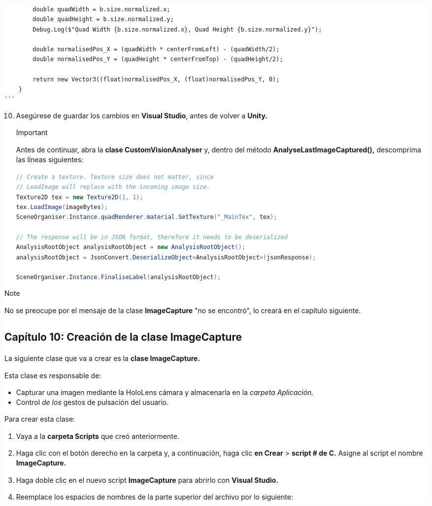             double quadWidth = b.size.normalized.x;
            double quadHeight = b.size.normalized.y;
            Debug.Log($"Quad Width {b.size.normalized.x}, Quad Height {b.size.normalized.y}");

            double normalisedPos_X = (quadWidth * centerFromLeft) - (quadWidth/2);
            double normalisedPos_Y = (quadHeight * centerFromTop) - (quadHeight/2);

            return new Vector3((float)normalisedPos_X, (float)normalisedPos_Y, 0);
        }
    ```

10. Asegúrese de guardar los cambios en **Visual Studio**, antes de volver a **Unity.**

    > [!IMPORTANT]
    > Antes de continuar, abra la **clase CustomVisionAnalyser** y, dentro del método **AnalyseLastImageCaptured(),** descomprima las líneas siguientes: 
    >
    >   ```csharp
    >   // Create a texture. Texture size does not matter, since 
    >   // LoadImage will replace with the incoming image size.
    >   Texture2D tex = new Texture2D(1, 1);
    >   tex.LoadImage(imageBytes);
    >   SceneOrganiser.Instance.quadRenderer.material.SetTexture("_MainTex", tex);
    >
    >   // The response will be in JSON format, therefore it needs to be deserialized
    >   AnalysisRootObject analysisRootObject = new AnalysisRootObject();
    >   analysisRootObject = JsonConvert.DeserializeObject<AnalysisRootObject>(jsonResponse);
    >
    >   SceneOrganiser.Instance.FinaliseLabel(analysisRootObject);
    >   ```

> [!NOTE]
> No se preocupe por el mensaje de la clase **ImageCapture** "no se encontró", lo creará en el capítulo siguiente.


## <a name="chapter-10---create-the-imagecapture-class"></a>Capítulo 10: Creación de la clase ImageCapture

La siguiente clase que va a crear es la **clase ImageCapture.**

Esta clase es responsable de:

*   Capturar una imagen mediante la HoloLens cámara y almacenarla en la *carpeta Aplicación.*
*   Control *de los* gestos de pulsación del usuario.

Para crear esta clase:

1.  Vaya a la **carpeta Scripts** que creó anteriormente.

2.  Haga clic con el botón derecho en la carpeta y, a continuación, haga clic **en Crear**  >  **script \# de C.** Asigne al script el nombre **ImageCapture.**

3.  Haga doble clic en el nuevo script **ImageCapture** para abrirlo con **Visual Studio.**

4.  Reemplace los espacios de nombres de la parte superior del archivo por lo siguiente:
